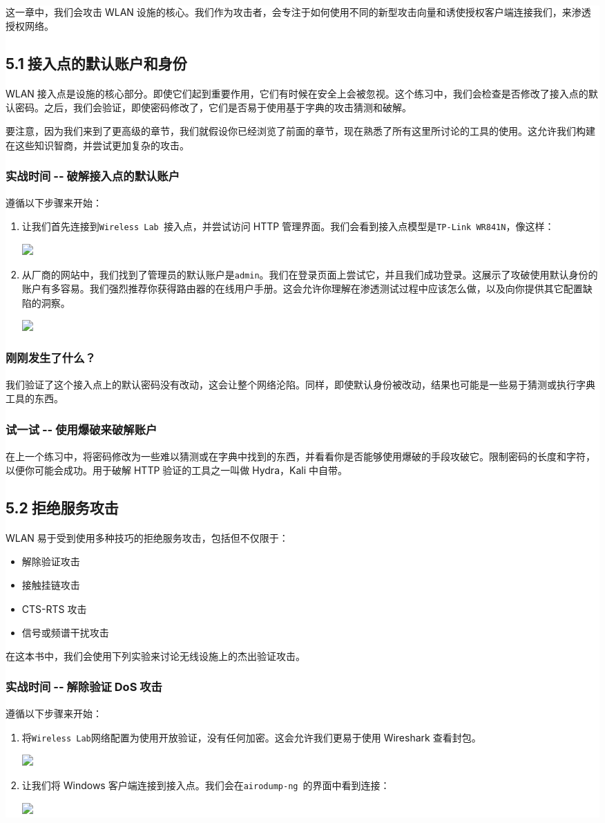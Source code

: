 这一章中，我们会攻击 WLAN 设施的核心。我们作为攻击者，会专注于如何使用不同的新型攻击向量和诱使授权客户端连接我们，来渗透授权网络。

## 5.1 接入点的默认账户和身份

WLAN 接入点是设施的核心部分。即使它们起到重要作用，它们有时候在安全上会被忽视。这个练习中，我们会检查是否修改了接入点的默认密码。之后，我们会验证，即使密码修改了，它们是否易于使用基于字典的攻击猜测和破解。

要注意，因为我们来到了更高级的章节，我们就假设你已经浏览了前面的章节，现在熟悉了所有这里所讨论的工具的使用。这允许我们构建在这些知识智商，并尝试更加复杂的攻击。

### 实战时间 -- 破解接入点的默认账户

遵循以下步骤来开始：

1.  让我们首先连接到`Wireless Lab `接入点，并尝试访问 HTTP 管理界面。我们会看到接入点模型是`TP-Link WR841N`，像这样：

    ![](https://github.com/OpenDocCN/freelearn-kali-zh/raw/master/docs/kali-wrls-pentest-bgd/img/5-1-1.jpg)
    
2.  从厂商的网站中，我们找到了管理员的默认账户是`admin`。我们在登录页面上尝试它，并且我们成功登录。这展示了攻破使用默认身份的账户有多容易。我们强烈推荐你获得路由器的在线用户手册。这会允许你理解在渗透测试过程中应该怎么做，以及向你提供其它配置缺陷的洞察。

    ![](https://github.com/OpenDocCN/freelearn-kali-zh/raw/master/docs/kali-wrls-pentest-bgd/img/5-1-2.jpg)
    
### 刚刚发生了什么？

我们验证了这个接入点上的默认密码没有改动，这会让整个网络沦陷。同样，即使默认身份被改动，结果也可能是一些易于猜测或执行字典工具的东西。

### 试一试 -- 使用爆破来破解账户

在上一个练习中，将密码修改为一些难以猜测或在字典中找到的东西，并看看你是否能够使用爆破的手段攻破它。限制密码的长度和字符，以便你可能会成功。用于破解 HTTP 验证的工具之一叫做 Hydra，Kali 中自带。

## 5.2 拒绝服务攻击

WLAN 易于受到使用多种技巧的拒绝服务攻击，包括但不仅限于：

+   解除验证攻击

+   接触挂链攻击

+   CTS-RTS 攻击

+   信号或频谱干扰攻击

在这本书中，我们会使用下列实验来讨论无线设施上的杰出验证攻击。

### 实战时间 -- 解除验证 DoS 攻击

遵循以下步骤来开始：

1.  将` Wireless Lab `网络配置为使用开放验证，没有任何加密。这会允许我们更易于使用 Wireshark 查看封包。

    ![](https://github.com/OpenDocCN/freelearn-kali-zh/raw/master/docs/kali-wrls-pentest-bgd/img/5-2-1.jpg)
    
2.  让我们将 Windows 客户端连接到接入点。我们会在`airodump-ng `的界面中看到连接：

    ![](https://github.com/OpenDocCN/freelearn-kali-zh/raw/master/docs/kali-wrls-pentest-bgd/img/5-2-2.jpg)
    